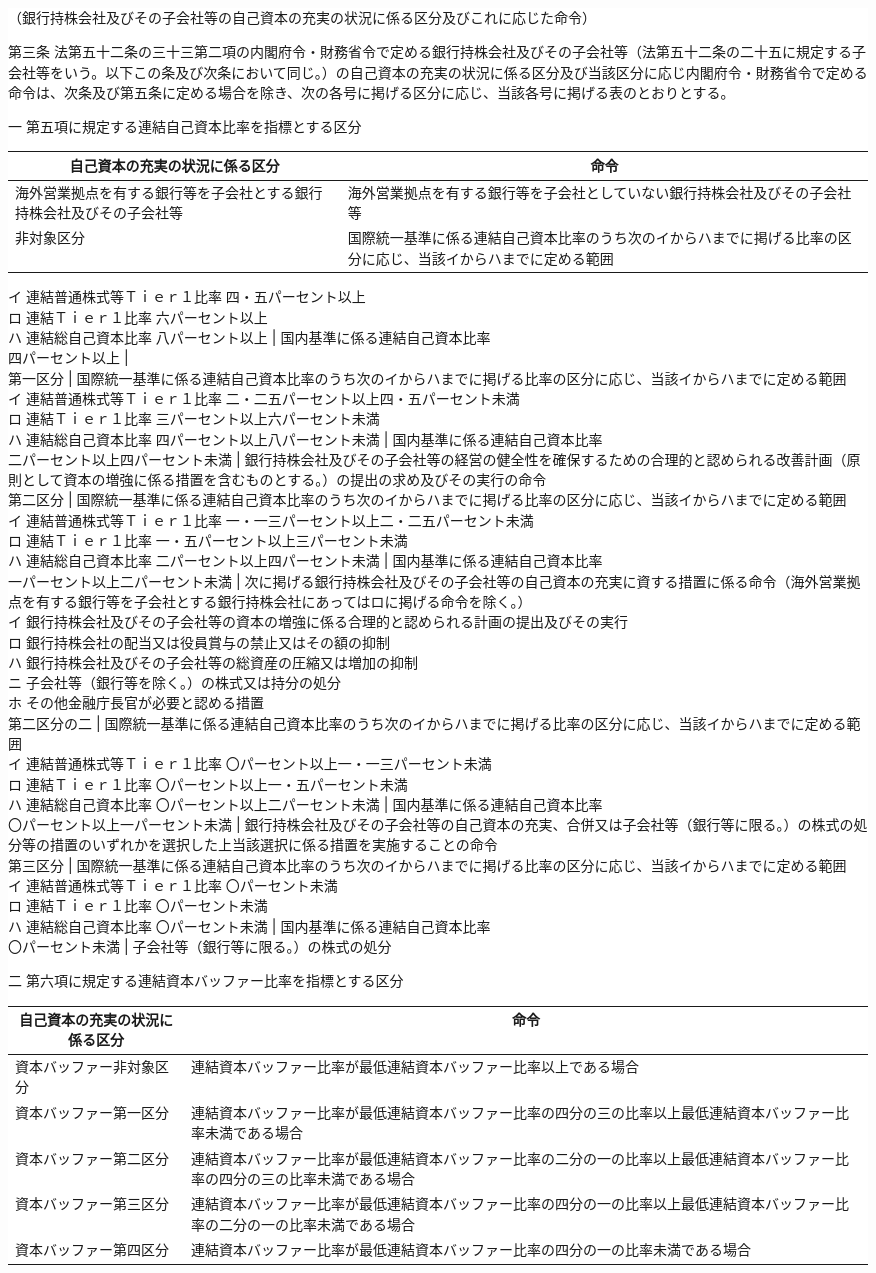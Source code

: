 （銀行持株会社及びその子会社等の自己資本の充実の状況に係る区分及びこれに応じた命令）

第三条 法第五十二条の三十三第二項の内閣府令・財務省令で定める銀行持株会社及びその子会社等（法第五十二条の二十五に規定する子会社等をいう。以下この条及び次条において同じ。）の自己資本の充実の状況に係る区分及び当該区分に応じ内閣府令・財務省令で定める命令は、次条及び第五条に定める場合を除き、次の各号に掲げる区分に応じ、当該各号に掲げる表のとおりとする。

一 第五項に規定する連結自己資本比率を指標とする区分

自己資本の充実の状況に係る区分 | 命令  
---|---  
| 海外営業拠点を有する銀行等を子会社とする銀行持株会社及びその子会社等 | 海外営業拠点を有する銀行等を子会社としていない銀行持株会社及びその子会社等 |   
非対象区分 |  国際統一基準に係る連結自己資本比率のうち次のイからハまでに掲げる比率の区分に応じ、当該イからハまでに定める範囲  
イ 連結普通株式等Ｔｉｅｒ１比率 四・五パーセント以上  
ロ 連結Ｔｉｅｒ１比率 六パーセント以上  
ハ 連結総自己資本比率 八パーセント以上 |  国内基準に係る連結自己資本比率  
四パーセント以上 |   
第一区分 |  国際統一基準に係る連結自己資本比率のうち次のイからハまでに掲げる比率の区分に応じ、当該イからハまでに定める範囲  
イ 連結普通株式等Ｔｉｅｒ１比率 二・二五パーセント以上四・五パーセント未満  
ロ 連結Ｔｉｅｒ１比率 三パーセント以上六パーセント未満  
ハ 連結総自己資本比率 四パーセント以上八パーセント未満 |  国内基準に係る連結自己資本比率  
二パーセント以上四パーセント未満 | 銀行持株会社及びその子会社等の経営の健全性を確保するための合理的と認められる改善計画（原則として資本の増強に係る措置を含むものとする。）の提出の求め及びその実行の命令  
第二区分 |  国際統一基準に係る連結自己資本比率のうち次のイからハまでに掲げる比率の区分に応じ、当該イからハまでに定める範囲  
イ 連結普通株式等Ｔｉｅｒ１比率 一・一三パーセント以上二・二五パーセント未満  
ロ 連結Ｔｉｅｒ１比率 一・五パーセント以上三パーセント未満  
ハ 連結総自己資本比率 二パーセント以上四パーセント未満 |  国内基準に係る連結自己資本比率  
一パーセント以上二パーセント未満 |  次に掲げる銀行持株会社及びその子会社等の自己資本の充実に資する措置に係る命令（海外営業拠点を有する銀行等を子会社とする銀行持株会社にあってはロに掲げる命令を除く。）  
イ 銀行持株会社及びその子会社等の資本の増強に係る合理的と認められる計画の提出及びその実行  
ロ 銀行持株会社の配当又は役員賞与の禁止又はその額の抑制  
ハ 銀行持株会社及びその子会社等の総資産の圧縮又は増加の抑制  
ニ 子会社等（銀行等を除く。）の株式又は持分の処分  
ホ その他金融庁長官が必要と認める措置  
第二区分の二 |  国際統一基準に係る連結自己資本比率のうち次のイからハまでに掲げる比率の区分に応じ、当該イからハまでに定める範囲  
イ 連結普通株式等Ｔｉｅｒ１比率 〇パーセント以上一・一三パーセント未満  
ロ 連結Ｔｉｅｒ１比率 〇パーセント以上一・五パーセント未満  
ハ 連結総自己資本比率 〇パーセント以上二パーセント未満 |  国内基準に係る連結自己資本比率  
〇パーセント以上一パーセント未満 | 銀行持株会社及びその子会社等の自己資本の充実、合併又は子会社等（銀行等に限る。）の株式の処分等の措置のいずれかを選択した上当該選択に係る措置を実施することの命令  
第三区分 |  国際統一基準に係る連結自己資本比率のうち次のイからハまでに掲げる比率の区分に応じ、当該イからハまでに定める範囲  
イ 連結普通株式等Ｔｉｅｒ１比率 〇パーセント未満  
ロ 連結Ｔｉｅｒ１比率 〇パーセント未満  
ハ 連結総自己資本比率 〇パーセント未満 |  国内基準に係る連結自己資本比率  
〇パーセント未満 | 子会社等（銀行等に限る。）の株式の処分  
  
二 第六項に規定する連結資本バッファー比率を指標とする区分

自己資本の充実の状況に係る区分 | 命令  
---|---  
資本バッファー非対象区分 | 連結資本バッファー比率が最低連結資本バッファー比率以上である場合 |   
資本バッファー第一区分 | 連結資本バッファー比率が最低連結資本バッファー比率の四分の三の比率以上最低連結資本バッファー比率未満である場合 | 社外流出制限計画（社外流出額の制限に係る内容（調整税引後利益の六十パーセントの額から、その連結会計年度において既に支出した社外流出額を控除した額（当該額が零を下回る場合には、零とする。）を上限として社外流出額を制限する内容をいう。）を含む連結資本バッファー比率を回復するための合理的と認められる改善計画をいう。）の提出の求め及びその実行の命令  
資本バッファー第二区分 | 連結資本バッファー比率が最低連結資本バッファー比率の二分の一の比率以上最低連結資本バッファー比率の四分の三の比率未満である場合 | 社外流出制限計画（社外流出額の制限に係る内容（調整税引後利益の四十パーセントの額から、その連結会計年度において既に支出した社外流出額を控除した額（当該額が零を下回る場合には、零とする。）を上限として社外流出額を制限する内容をいう。）を含む連結資本バッファー比率を回復するための合理的と認められる改善計画をいう。）の提出の求め及びその実行の命令  
資本バッファー第三区分 | 連結資本バッファー比率が最低連結資本バッファー比率の四分の一の比率以上最低連結資本バッファー比率の二分の一の比率未満である場合 | 社外流出制限計画（社外流出額の制限に係る内容（調整税引後利益の二十パーセントの額から、その連結会計年度において既に支出した社外流出額を控除した額（当該額が零を下回る場合には、零とする。）を上限として社外流出額を制限する内容をいう。）を含む連結資本バッファー比率を回復するための合理的と認められる改善計画をいう。）の提出の求め及びその実行の命令  
資本バッファー第四区分 | 連結資本バッファー比率が最低連結資本バッファー比率の四分の一の比率未満である場合 | 社外流出制限計画（社外流出額を零に制限する内容を含む連結資本バッファー比率を回復するための合理的と認められる改善計画をいう。）の提出の求め及びその実行の命令  
  